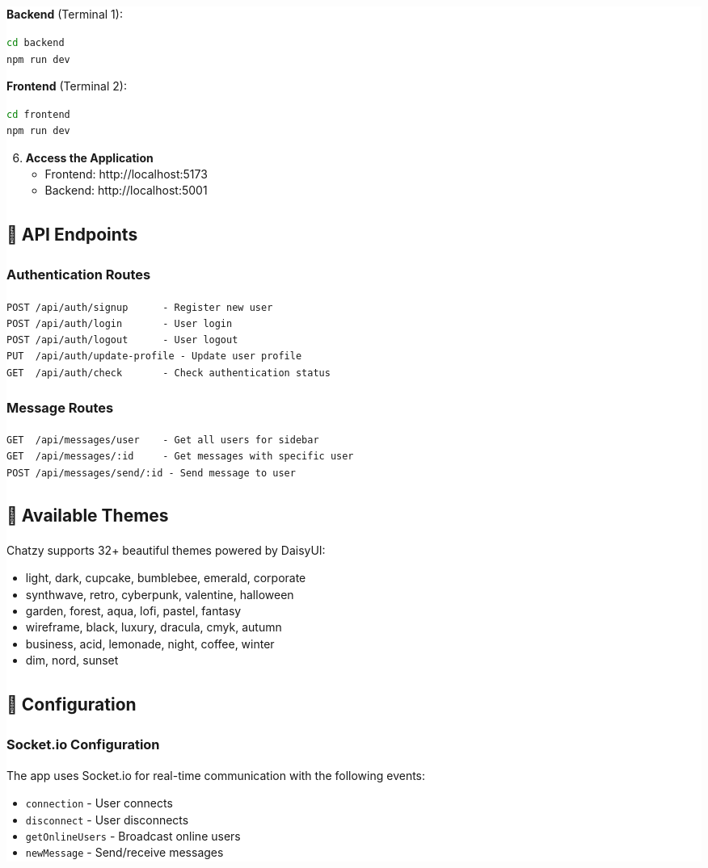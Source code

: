    **Backend** (Terminal 1):
   ```bash
   cd backend
   npm run dev
   ```
   
   **Frontend** (Terminal 2):
   ```bash
   cd frontend
   npm run dev
   ```

6. **Access the Application**
   - Frontend: http://localhost:5173
   - Backend: http://localhost:5001

## 📡 API Endpoints

### Authentication Routes
```
POST /api/auth/signup      - Register new user
POST /api/auth/login       - User login
POST /api/auth/logout      - User logout
PUT  /api/auth/update-profile - Update user profile
GET  /api/auth/check       - Check authentication status
```

### Message Routes
```
GET  /api/messages/user    - Get all users for sidebar
GET  /api/messages/:id     - Get messages with specific user
POST /api/messages/send/:id - Send message to user
```

## 🎨 Available Themes

Chatzy supports 32+ beautiful themes powered by DaisyUI:

- light, dark, cupcake, bumblebee, emerald, corporate
- synthwave, retro, cyberpunk, valentine, halloween
- garden, forest, aqua, lofi, pastel, fantasy
- wireframe, black, luxury, dracula, cmyk, autumn
- business, acid, lemonade, night, coffee, winter
- dim, nord, sunset

## 🔧 Configuration

### Socket.io Configuration
The app uses Socket.io for real-time communication with the following events:
- `connection` - User connects
- `disconnect` - User disconnects  
- `getOnlineUsers` - Broadcast online users
- `newMessage` - Send/receive messages
